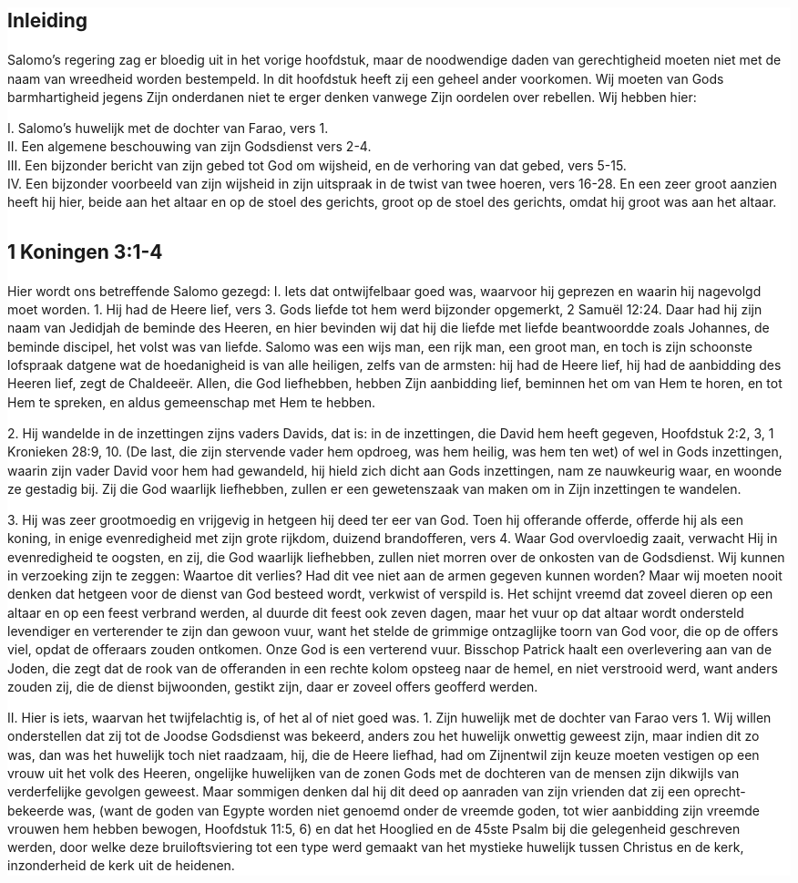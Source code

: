 ## Inleiding

Salomo’s regering zag er bloedig uit in het vorige hoofdstuk, maar de noodwendige daden van gerechtigheid moeten niet met de naam van wreedheid worden bestempeld. In dit hoofdstuk heeft zij een geheel ander voorkomen. Wij moeten van Gods barmhartigheid jegens Zijn onderdanen niet te erger denken vanwege Zijn oordelen over rebellen. Wij hebben hier: 

I. Salomo’s huwelijk met de dochter van Farao, vers 1.  
II. Een algemene beschouwing van zijn Godsdienst vers 2-4.  
III. Een bijzonder bericht van zijn gebed tot God om wijsheid, en de verhoring van dat gebed, vers 5-15.  
IV. Een bijzonder voorbeeld van zijn wijsheid in zijn uitspraak in de twist van twee hoeren, vers 16-28. En een zeer groot aanzien heeft hij hier, beide aan het altaar en op de stoel des gerichts, groot op de stoel des gerichts, omdat hij groot was aan het altaar.  

## 1 Koningen 3:1-4 

Hier wordt ons betreffende Salomo gezegd: 
I. Iets dat ontwijfelbaar goed was, waarvoor hij geprezen en waarin hij nagevolgd moet worden.
1\. Hij had de Heere lief, vers 3. Gods liefde tot hem werd bijzonder opgemerkt, 2 Samuël 12:24. Daar had hij zijn naam van Jedidjah de beminde des Heeren, en hier bevinden wij dat hij die liefde met liefde beantwoordde zoals Johannes, de beminde discipel, het volst was van liefde. Salomo was een wijs man, een rijk man, een groot man, en toch is zijn schoonste lofspraak datgene wat de hoedanigheid is van alle heiligen, zelfs van de armsten: hij had de Heere lief, hij had de aanbidding des Heeren lief, zegt de Chaldeeër. Allen, die God liefhebben, hebben Zijn aanbidding lief, beminnen het om van Hem te horen, en tot Hem te spreken, en aldus gemeenschap met Hem te hebben.

2\. Hij wandelde in de inzettingen zijns vaders Davids, dat is: in de inzettingen, die David hem heeft gegeven, Hoofdstuk 2:2, 3, 1 Kronieken 28:9, 10. (De last, die zijn stervende vader hem opdroeg, was hem heilig, was hem ten wet) of wel in Gods inzettingen, waarin zijn vader David voor hem had gewandeld, hij hield zich dicht aan Gods inzettingen, nam ze nauwkeurig waar, en woonde ze gestadig bij. Zij die God waarlijk liefhebben, zullen er een gewetenszaak van maken om in Zijn inzettingen te wandelen.

3\. Hij was zeer grootmoedig en vrijgevig in hetgeen hij deed ter eer van God. Toen hij offerande offerde, offerde hij als een koning, in enige evenredigheid met zijn grote rijkdom, duizend brandofferen, vers 4. Waar God overvloedig zaait, verwacht Hij in evenredigheid te oogsten, en zij, die God waarlijk liefhebben, zullen niet morren over de onkosten van de Godsdienst. Wij kunnen in verzoeking zijn te zeggen: Waartoe dit verlies? Had dit vee niet aan de armen gegeven kunnen worden? Maar wij moeten nooit denken dat hetgeen voor de dienst van God besteed wordt, verkwist of verspild is. Het schijnt vreemd dat zoveel dieren op een altaar en op een feest verbrand werden, al duurde dit feest ook zeven dagen, maar het vuur op dat altaar wordt ondersteld levendiger en verterender te zijn dan gewoon vuur, want het stelde de grimmige ontzaglijke toorn van God voor, die op de offers viel, opdat de offeraars zouden ontkomen. Onze God is een verterend vuur. Bisschop Patrick haalt een overlevering aan van de Joden, die zegt dat de rook van de offeranden in een rechte kolom opsteeg naar de hemel, en niet verstrooid werd, want anders zouden zij, die de dienst bijwoonden, gestikt zijn, daar er zoveel offers geofferd werden.

II. Hier is iets, waarvan het twijfelachtig is, of het al of niet goed was.
1\. Zijn huwelijk met de dochter van Farao vers 1. Wij willen onderstellen dat zij tot de Joodse Godsdienst was bekeerd, anders zou het huwelijk onwettig geweest zijn, maar indien dit zo was, dan was het huwelijk toch niet raadzaam, hij, die de Heere liefhad, had om Zijnentwil zijn keuze moeten vestigen op een vrouw uit het volk des Heeren, ongelijke huwelijken van de zonen Gods met de dochteren van de mensen zijn dikwijls van verderfelijke gevolgen geweest. Maar sommigen denken dal hij dit deed op aanraden van zijn vrienden dat zij een oprecht-bekeerde was, (want de goden van Egypte worden niet genoemd onder de vreemde goden, tot wier aanbidding zijn vreemde vrouwen hem hebben bewogen, Hoofdstuk 11:5, 6) en dat het Hooglied en de 45ste Psalm bij die gelegenheid geschreven werden, door welke deze bruiloftsviering tot een type werd gemaakt van het mystieke huwelijk tussen Christus en de kerk, inzonderheid de kerk uit de heidenen.
